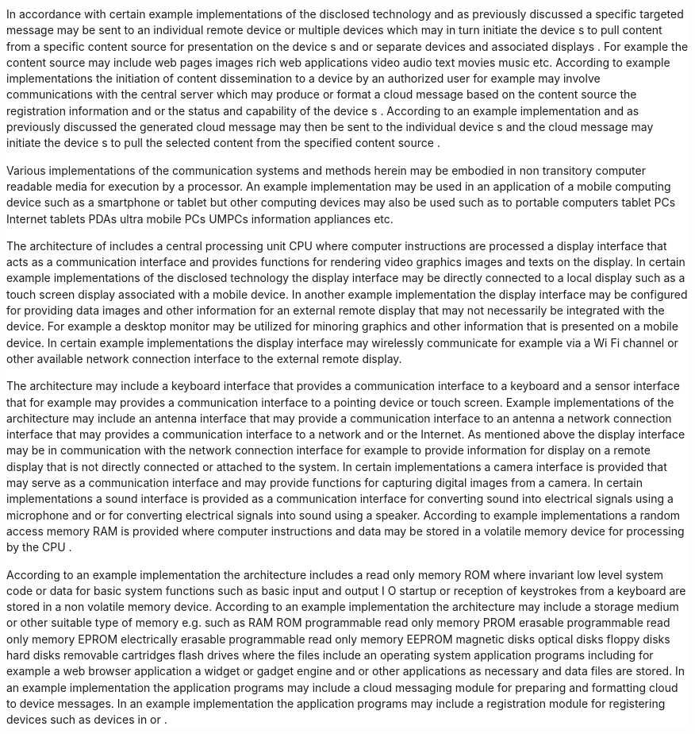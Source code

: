 In accordance with certain example implementations of the disclosed technology and as previously discussed a specific targeted message may be sent to an individual remote device or multiple devices which may in turn initiate the device s to pull content from a specific content source for presentation on the device s and or separate devices and associated displays . For example the content source may include web pages images rich web applications video audio text movies music etc. According to example implementations the initiation of content dissemination to a device by an authorized user for example may involve communications with the central server which may produce or format a cloud message based on the content source the registration information and or the status and capability of the device s . According to an example implementation and as previously discussed the generated cloud message may then be sent to the individual device s and the cloud message may initiate the device s to pull the selected content from the specified content source .

Various implementations of the communication systems and methods herein may be embodied in non transitory computer readable media for execution by a processor. An example implementation may be used in an application of a mobile computing device such as a smartphone or tablet but other computing devices may also be used such as to portable computers tablet PCs Internet tablets PDAs ultra mobile PCs UMPCs information appliances etc.

The architecture of includes a central processing unit CPU where computer instructions are processed a display interface that acts as a communication interface and provides functions for rendering video graphics images and texts on the display. In certain example implementations of the disclosed technology the display interface may be directly connected to a local display such as a touch screen display associated with a mobile device. In another example implementation the display interface may be configured for providing data images and other information for an external remote display that may not necessarily be integrated with the device. For example a desktop monitor may be utilized for minoring graphics and other information that is presented on a mobile device. In certain example implementations the display interface may wirelessly communicate for example via a Wi Fi channel or other available network connection interface to the external remote display.

The architecture may include a keyboard interface that provides a communication interface to a keyboard and a sensor interface that for example may provides a communication interface to a pointing device or touch screen. Example implementations of the architecture may include an antenna interface that may provide a communication interface to an antenna a network connection interface that may provides a communication interface to a network and or the Internet. As mentioned above the display interface may be in communication with the network connection interface for example to provide information for display on a remote display that is not directly connected or attached to the system. In certain implementations a camera interface is provided that may serve as a communication interface and may provide functions for capturing digital images from a camera. In certain implementations a sound interface is provided as a communication interface for converting sound into electrical signals using a microphone and or for converting electrical signals into sound using a speaker. According to example implementations a random access memory RAM is provided where computer instructions and data may be stored in a volatile memory device for processing by the CPU .

According to an example implementation the architecture includes a read only memory ROM where invariant low level system code or data for basic system functions such as basic input and output I O startup or reception of keystrokes from a keyboard are stored in a non volatile memory device. According to an example implementation the architecture may include a storage medium or other suitable type of memory e.g. such as RAM ROM programmable read only memory PROM erasable programmable read only memory EPROM electrically erasable programmable read only memory EEPROM magnetic disks optical disks floppy disks hard disks removable cartridges flash drives where the files include an operating system application programs including for example a web browser application a widget or gadget engine and or other applications as necessary and data files are stored. In an example implementation the application programs may include a cloud messaging module for preparing and formatting cloud to device messages. In an example implementation the application programs may include a registration module for registering devices such as devices in or .
